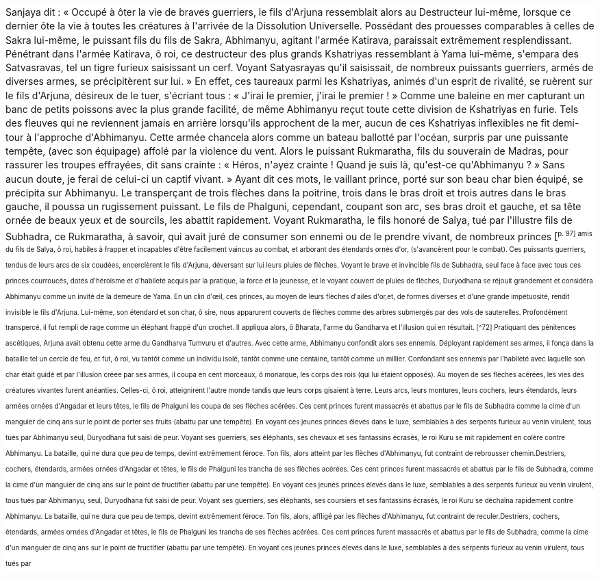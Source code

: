 Sanjaya dit : « Occupé à ôter la vie de braves guerriers, le fils d'Arjuna ressemblait alors au Destructeur lui-même, lorsque ce dernier ôte la vie à toutes les créatures à l'arrivée de la Dissolution Universelle. Possédant des prouesses comparables à celles de Sakra lui-même, le puissant fils du fils de Sakra, Abhimanyu, agitant l'armée Katirava, paraissait extrêmement resplendissant. Pénétrant dans l'armée Katirava, ô roi, ce destructeur des plus grands Kshatriyas ressemblant à Yama lui-même, s'empara des Satvasravas, tel un tigre furieux saisissant un cerf. Voyant Satyasrayas qu'il saisissait, de nombreux puissants guerriers, armés de diverses armes, se précipitèrent sur lui. » En effet, ces taureaux parmi les Kshatriyas, animés d'un esprit de rivalité, se ruèrent sur le fils d'Arjuna, désireux de le tuer, s'écriant tous : « J'irai le premier, j'irai le premier ! » Comme une baleine en mer capturant un banc de petits poissons avec la plus grande facilité, de même Abhimanyu reçut toute cette division de Kshatriyas en furie. Tels des fleuves qui ne reviennent jamais en arrière lorsqu'ils approchent de la mer, aucun de ces Kshatriyas inflexibles ne fit demi-tour à l'approche d'Abhimanyu. Cette armée chancela alors comme un bateau ballotté par l'océan, surpris par une puissante tempête, (avec son équipage) affolé par la violence du vent. Alors le puissant Rukmaratha, fils du souverain de Madras, pour rassurer les troupes effrayées, dit sans crainte : « Héros, n'ayez crainte ! Quand je suis là, qu'est-ce qu'Abhimanyu ? » Sans aucun doute, je ferai de celui-ci un captif vivant. » Ayant dit ces mots, le vaillant prince, porté sur son beau char bien équipé, se précipita sur Abhimanyu. Le transperçant de trois flèches dans la poitrine, trois dans le bras droit et trois autres dans le bras gauche, il poussa un rugissement puissant. Le fils de Phalguni, cependant, coupant son arc, ses bras droit et gauche, et sa tête ornée de beaux yeux et de sourcils, les abattit rapidement. Voyant Rukmaratha, le fils honoré de Salya, tué par l'illustre fils de Subhadra, ce Rukmaratha, à savoir, qui avait juré de consumer son ennemi ou de le prendre vivant, de nombreux princes <span id="p97">[<sup><small>p. 97] amis du fils de Salya, ô roi, habiles à frapper et incapables d'être facilement vaincus au combat, et arborant des étendards ornés d'or, (s'avancèrent pour le combat). Ces puissants guerriers, tendus de leurs arcs de six coudées, encerclèrent le fils d'Arjuna, déversant sur lui leurs pluies de flèches. Voyant le brave et invincible fils de Subhadra, seul face à face avec tous ces princes courroucés, dotés d'héroïsme et d'habileté acquis par la pratique, la force et la jeunesse, et le voyant couvert de pluies de flèches, Duryodhana se réjouit grandement et considéra Abhimanyu comme un invité de la demeure de Yama. En un clin d'œil, ces princes, au moyen de leurs flèches d'ailes d'or,et, de formes diverses et d'une grande impétuosité, rendit invisible le fils d'Arjuna. Lui-même, son étendard et son char, ô sire, nous apparurent couverts de flèches comme des arbres submergés par des vols de sauterelles. Profondément transpercé, il fut rempli de rage comme un éléphant frappé d'un crochet. Il appliqua alors, ô Bharata, l'arme du Gandharva et l'illusion qui en résultait. [^72] Pratiquant des pénitences ascétiques, Arjuna avait obtenu cette arme du Gandharva Tumvuru et d'autres. Avec cette arme, Abhimanyu confondit alors ses ennemis. Déployant rapidement ses armes, il fonça dans la bataille tel un cercle de feu, et fut, ô roi, vu tantôt comme un individu isolé, tantôt comme une centaine, tantôt comme un millier. Confondant ses ennemis par l'habileté avec laquelle son char était guidé et par l'illusion créée par ses armes, il coupa en cent morceaux, ô monarque, les corps des rois (qui lui étaient opposés). Au moyen de ses flèches acérées, les vies des créatures vivantes furent anéanties. Celles-ci, ô roi, atteignirent l'autre monde tandis que leurs corps gisaient à terre. Leurs arcs, leurs montures, leurs cochers, leurs étendards, leurs armées ornées d'Angadar et leurs têtes, le fils de Phalguni les coupa de ses flèches acérées. Ces cent princes furent massacrés et abattus par le fils de Subhadra comme la cime d'un manguier de cinq ans sur le point de porter ses fruits (abattu par une tempête). En voyant ces jeunes princes élevés dans le luxe, semblables à des serpents furieux au venin virulent, tous tués par Abhimanyu seul, Duryodhana fut saisi de peur. Voyant ses guerriers, ses éléphants, ses chevaux et ses fantassins écrasés, le roi Kuru se mit rapidement en colère contre Abhimanyu. La bataille, qui ne dura que peu de temps, devint extrêmement féroce. Ton fils, alors atteint par les flèches d'Abhimanyu, fut contraint de rebrousser chemin.Destriers, cochers, étendards, armées ornées d'Angadar et têtes, le fils de Phalguni les trancha de ses flèches acérées. Ces cent princes furent massacrés et abattus par le fils de Subhadra, comme la cime d'un manguier de cinq ans sur le point de fructifier (abattu par une tempête). En voyant ces jeunes princes élevés dans le luxe, semblables à des serpents furieux au venin virulent, tous tués par Abhimanyu, seul, Duryodhana fut saisi de peur. Voyant ses guerriers, ses éléphants, ses coursiers et ses fantassins écrasés, le roi Kuru se déchaîna rapidement contre Abhimanyu. La bataille, qui ne dura que peu de temps, devint extrêmement féroce. Ton fils, alors, affligé par les flèches d'Abhimanyu, fut contraint de reculer.Destriers, cochers, étendards, armées ornées d'Angadar et têtes, le fils de Phalguni les trancha de ses flèches acérées. Ces cent princes furent massacrés et abattus par le fils de Subhadra, comme la cime d'un manguier de cinq ans sur le point de fructifier (abattu par une tempête). En voyant ces jeunes princes élevés dans le luxe, semblables à des serpents furieux au venin virulent, tous tués par